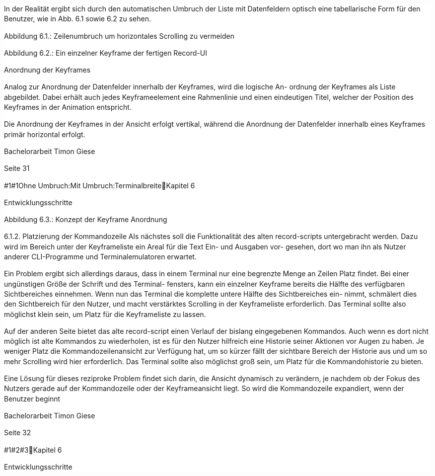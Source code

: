 In der Realität ergibt sich durch den automatischen Umbruch der Liste mit Datenfeldern
optisch eine tabellarische Form für den Benutzer, wie in Abb. 6.1 sowie 6.2 zu sehen.

Abbildung 6.1.: Zeilenumbruch um horizontales Scrolling zu vermeiden

Abbildung 6.2.: Ein einzelner Keyframe der fertigen Record-UI

Anordnung der Keyframes

Analog zur Anordnung der Datenfelder innerhalb der Keyframes, wird die logische An-
ordnung der Keyframes als Liste abgebildet. Dabei erhält auch jedes Keyframeelement
eine Rahmenlinie und einen eindeutigen Titel, welcher der Position des Keyframes in der
Animation entspricht.

Die Anordnung der Keyframes in der Ansicht erfolgt vertikal, während die Anordnung
der Datenfelder innerhalb eines Keyframes primär horizontal erfolgt.

Bachelorarbeit Timon Giese

Seite 31

#1#1Ohne Umbruch:Mit Umbruch:TerminalbreiteKapitel 6

Entwicklungsschritte

Abbildung 6.3.: Konzept der Keyframe Anordnung

6.1.2. Platzierung der Kommandozeile
Als nächstes soll die Funktionalität des alten record-scripts untergebracht werden. Dazu
wird im Bereich unter der Keyframeliste ein Areal für die Text Ein- und Ausgaben vor-
gesehen, dort wo man ihn als Nutzer anderer CLI-Programme und Terminalemulatoren
erwartet.

Ein Problem ergibt sich allerdings daraus, dass in einem Terminal nur eine begrenzte
Menge an Zeilen Platz ﬁndet. Bei einer ungünstigen Größe der Schrift und des Terminal-
fensters, kann ein einzelner Keyframe bereits die Hälfte des verfügbaren Sichtbereiches
einnehmen. Wenn nun das Terminal die komplette untere Hälfte des Sichtbereiches ein-
nimmt, schmälert dies den Sichtbereich für den Nutzer, und macht verstärktes Scrolling
in der Keyframeliste erforderlich. Das Terminal sollte also möglichst klein sein, um Platz
für die Keyframeliste zu lassen.

Auf der anderen Seite bietet das alte record-script einen Verlauf der bislang eingegebenen
Kommandos. Auch wenn es dort nicht möglich ist alte Kommandos zu wiederholen, ist
es für den Nutzer hilfreich eine Historie seiner Aktionen vor Augen zu haben. Je weniger
Platz die Kommandozeilenansicht zur Verfügung hat, um so kürzer fällt der sichtbare
Bereich der Historie aus und um so mehr Scrolling wird hier erforderlich. Das Terminal
sollte also möglichst groß sein, um Platz für die Kommandohistorie zu bieten.

Eine Lösung für dieses reziproke Problem ﬁndet sich darin, die Ansicht dynamisch zu
verändern, je nachdem ob der Fokus des Nutzers gerade auf der Kommandozeile oder der
Keyframeansicht liegt. So wird die Kommandozeile expandiert, wenn der Benutzer beginnt

Bachelorarbeit Timon Giese

Seite 32

#1#2#3Kapitel 6

Entwicklungsschritte
